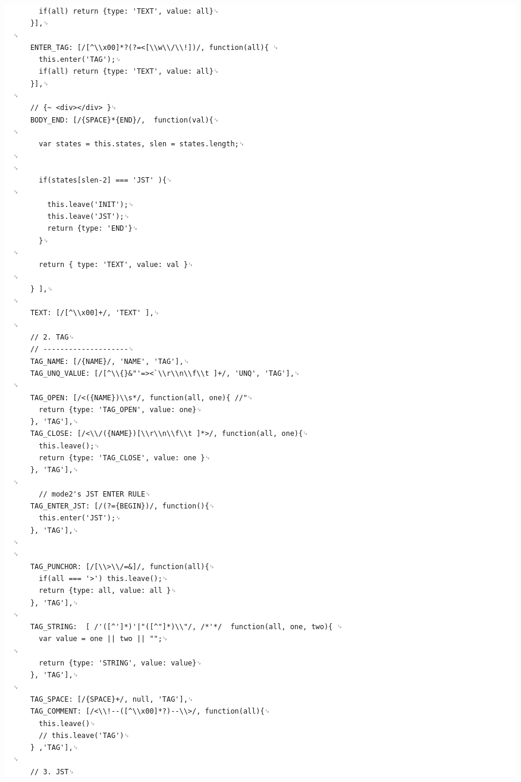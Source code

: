       	    if(all) return {type: 'TEXT', value: all}␊
      	  }],␊
      ␊
      	  ENTER_TAG: [/[^\\x00]*?(?=<[\\w\\/\\!])/, function(all){ ␊
      	    this.enter('TAG');␊
      	    if(all) return {type: 'TEXT', value: all}␊
      	  }],␊
      ␊
      	  // {~ <div></div> }␊
      	  BODY_END: [/{SPACE}*{END}/,  function(val){␊
      ␊
      	    var states = this.states, slen = states.length;␊
      ␊
      ␊
      	    if(states[slen-2] === 'JST' ){␊
      ␊
      	      this.leave('INIT');␊
      	      this.leave('JST');␊
      	      return {type: 'END'}␊
      	    }␊
      ␊
      	    return { type: 'TEXT', value: val }␊
      ␊
      	  } ],␊
      ␊
      	  TEXT: [/[^\\x00]+/, 'TEXT' ],␊
      ␊
      	  // 2. TAG␊
      	  // --------------------␊
      	  TAG_NAME: [/{NAME}/, 'NAME', 'TAG'],␊
      	  TAG_UNQ_VALUE: [/[^\\{}&"'=><`\\r\\n\\f\\t ]+/, 'UNQ', 'TAG'],␊
      ␊
      	  TAG_OPEN: [/<({NAME})\\s*/, function(all, one){ //"␊
      	    return {type: 'TAG_OPEN', value: one}␊
      	  }, 'TAG'],␊
      	  TAG_CLOSE: [/<\\/({NAME})[\\r\\n\\f\\t ]*>/, function(all, one){␊
      	    this.leave();␊
      	    return {type: 'TAG_CLOSE', value: one }␊
      	  }, 'TAG'],␊
      ␊
      	    // mode2's JST ENTER RULE␊
      	  TAG_ENTER_JST: [/(?={BEGIN})/, function(){␊
      	    this.enter('JST');␊
      	  }, 'TAG'],␊
      ␊
      ␊
      	  TAG_PUNCHOR: [/[\\>\\/=&]/, function(all){␊
      	    if(all === '>') this.leave();␊
      	    return {type: all, value: all }␊
      	  }, 'TAG'],␊
      ␊
      	  TAG_STRING:  [ /'([^']*)'|"([^"]*)\\"/, /*'*/  function(all, one, two){ ␊
      	    var value = one || two || "";␊
      ␊
      	    return {type: 'STRING', value: value}␊
      	  }, 'TAG'],␊
      ␊
      	  TAG_SPACE: [/{SPACE}+/, null, 'TAG'],␊
      	  TAG_COMMENT: [/<\\!--([^\\x00]*?)--\\>/, function(all){␊
      	    this.leave()␊
      	    // this.leave('TAG')␊
      	  } ,'TAG'],␊
      ␊
      	  // 3. JST␊